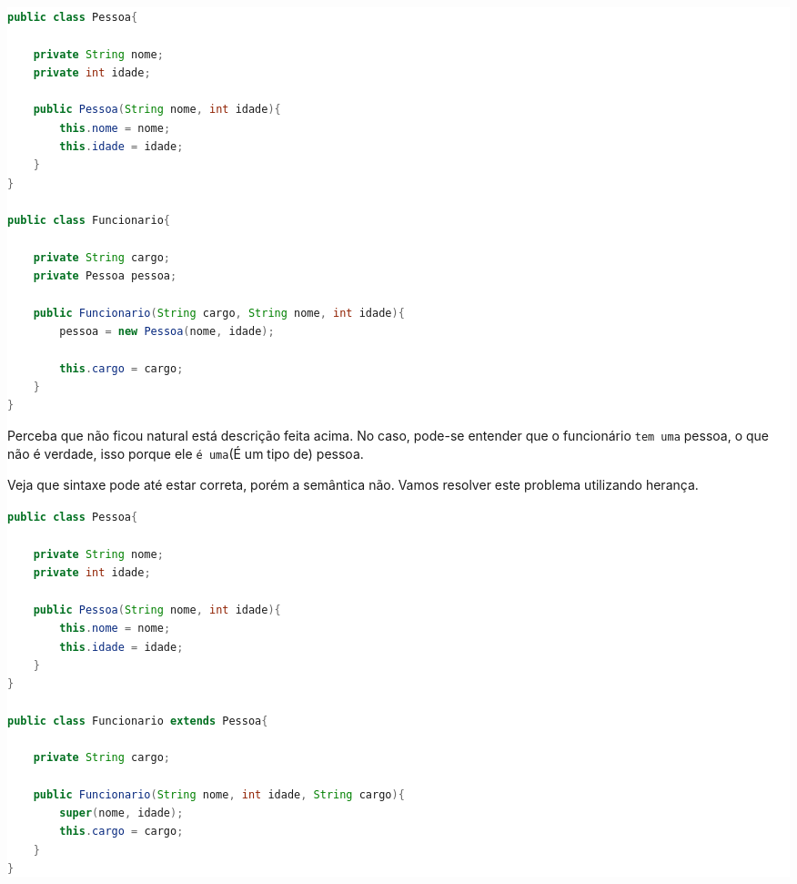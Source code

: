 ```java
public class Pessoa{

    private String nome;
    private int idade;

    public Pessoa(String nome, int idade){
        this.nome = nome;
        this.idade = idade;
    }
}

public class Funcionario{

    private String cargo;
    private Pessoa pessoa;

    public Funcionario(String cargo, String nome, int idade){  
        pessoa = new Pessoa(nome, idade);
       
        this.cargo = cargo;
    }
}
```

Perceba que não ficou natural está descrição feita acima. No caso, pode-se entender que o funcionário <code>tem uma</code> pessoa, o que não é verdade, isso porque ele <code>é uma</code>(É um tipo de) pessoa.

Veja que sintaxe pode até estar correta, porém a semântica não. Vamos resolver este problema utilizando herança.

```java
public class Pessoa{

    private String nome;
    private int idade;

    public Pessoa(String nome, int idade){
        this.nome = nome;
        this.idade = idade;
    }
}

public class Funcionario extends Pessoa{
    
    private String cargo;   

    public Funcionario(String nome, int idade, String cargo){
        super(nome, idade);
        this.cargo = cargo;        
    }
}
```
 